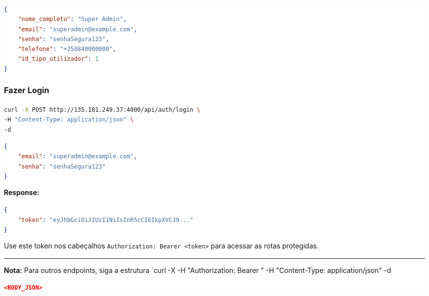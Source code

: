 
```json
{
    "nome_completo": "Super Admin",
    "email": "superadmin@example.com",
    "senha": "senhaSegura123",
    "telefone": "+258840000000",
    "id_tipo_utilizador": 1
}
```

### Fazer Login

```bash
curl -X POST http://135.181.249.37:4000/api/auth/login \
-H "Content-Type: application/json" \
-d 
```
```json
{
    "email": "superadmin@example.com",
    "senha": "senhaSegura123"
}
```

**Response:**
```json
{
    "token": "eyJhbGciOiJIUzI1NiIsInR5cCI6IkpXVCJ9..."
}
```

Use este token nos cabeçalhos `Authorization: Bearer <token>` para acessar as rotas protegidas.

---

**Nota:** Para outros endpoints, siga a estrutura `curl -X <METHOD> <URL> -H "Authorization: Bearer <token>" -H "Content-Type: application/json" -d 
```json
<BODY_JSON>
```


